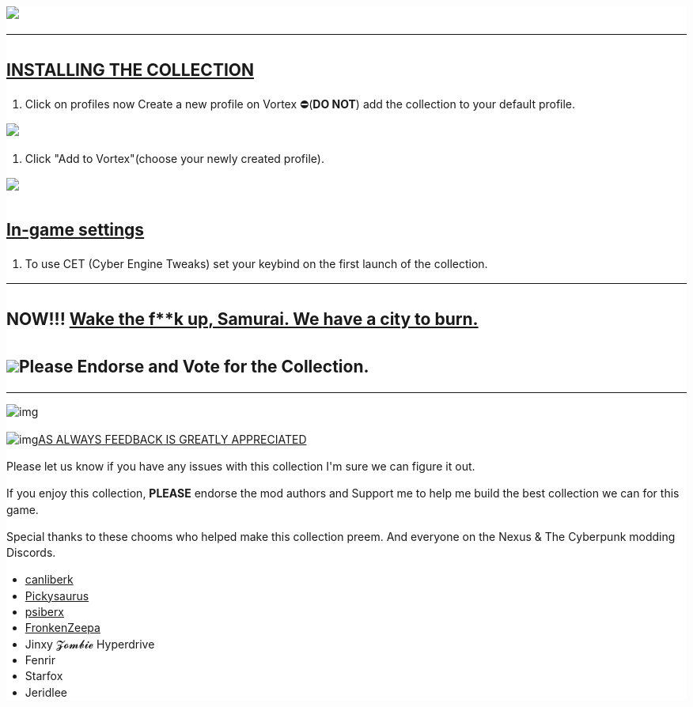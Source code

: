 ![](https://s11.gifyu.com/images/Untitle44d.jpg)

***

## [INSTALLING THE COLLECTION](https://)

1. Click on profiles now Create a new profile on Vortex ⛔(**DO NOT**) add the collection to your default profile.

![](https://s12.gifyu.com/images/Screenshot-2023-04-17-115745.png)

1. Click "Add to Vortex"(choose your newly created profile).

![](https://s12.gifyu.com/images/Untitled1.png)

## [In-game settings](https://)

1. To use CET (Cyber Engine Tweaks) set your keybind on the first launch of the collection.

***

## NOW!!! [Wake the f\*\*k up, Samurai. We have a city to burn.](https://)

## ![](https://media.giphy.com/media/v1.Y2lkPTc5MGI3NjExZDY5NGNiZGQzY2Q1ZmNiNWMxNTYyODliMjA5YmVlNDIwOGI4NDM3NyZjdD1n/ww8JvNyaRDQu0pMhYQ/giphy-downsized-large.gif)Please Endorse and Vote for the Collection.

***

![img](https://i.imgur.com/wAJUpeU.png)

![img](https://i.imgur.com/DlgYZel.png)[AS ALWAYS FEEDBACK IS GREATLY APPRECIATED](https://)

Please let us know if you have any issues with this collection I'm sure we can figure it out.

If you enjoy this collection, **PLEASE** endorse the mod authors and Support me to help me build the best collection we can for this game.

Special thanks to these chooms who helped make this collection preem. And everyone on the Nexus & The Cyberpunk modding Discords.

- [canliberk](https://www.nexusmods.com/users/5027009)
- [Pickysaurus](https://www.nexusmods.com/site/users/31179975)
- [psiberx](https://www.nexusmods.com/cyberpunk2077/users/108159138)
- [FronkenZeepa](https://www.nexusmods.com/cyberpunk2077/users/72680523)
- Jinxy 𝓩𝓸𝓶𝓫𝓲𝓮 Hyperdrive
- Fenrir
- Starfox
- Jeridlee
